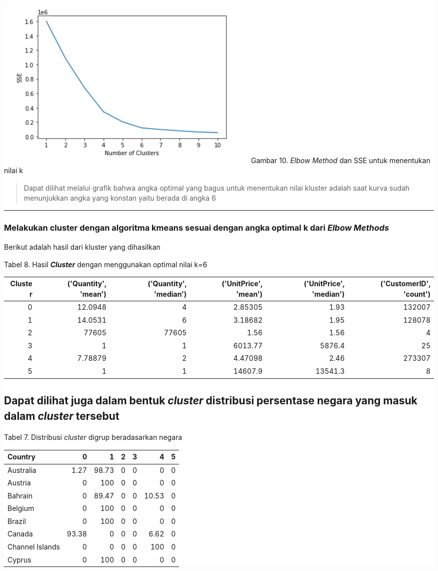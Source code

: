 ![__Cluster___count](Images/jumlah_cluster.png)
Gambar 10. _Elbow_ _Method_ dan SSE untuk menentukan nilai k

> Dapat dilihat melalui grafik bahwa angka optimal yang bagus untuk menentukan nilai kluster adalah saat kurva sudah menunjukkan angka yang konstan yaitu berada di angka 6
---
### Melakukan cluster dengan algoritma kmeans sesuai dengan angka optimal k dari _Elbow_ _Methods_

Berikut adalah hasil dari kluster yang dihasilkan

Tabel 8. Hasil ___Cluster___ dengan menggunakan optimal nilai k=6

|   Cluster |   ('Quantity', 'mean') |   ('Quantity', 'median') |   ('UnitPrice', 'mean') |   ('UnitPrice', 'median') |   ('CustomerID', 'count') |
|----------:|-----------------------:|-------------------------:|------------------------:|--------------------------:|--------------------------:|
|         0 |               12.0948  |                        4 |                 2.85305 |                      1.93 |                    132007 |
|         1 |               14.0531  |                        6 |                 3.18682 |                      1.95 |                    128078 |
|         2 |            77605       |                    77605 |                 1.56    |                      1.56 |                         4 |
|         3 |                1       |                        1 |              6013.77    |                   5876.4  |                        25 |
|         4 |                7.78879 |                        2 |                 4.47098 |                      2.46 |                    273307 |
|         5 |                1       |                        1 |             14607.9     |                  13541.3  |                         8 |



Dapat dilihat juga dalam bentuk _cluster_ distribusi persentase negara yang masuk dalam _cluster_ tersebut
---

Tabel 7. Distribusi _cluster_ digrup beradasarkan negara

| Country              |     0 |      1 |   2 |    3 |      4 |   5 |
|:---------------------|------:|-------:|----:|-----:|-------:|----:|
| Australia            |  1.27 |  98.73 |   0 | 0    |   0    |   0 |
| Austria              |  0    | 100    |   0 | 0    |   0    |   0 |
| Bahrain              |  0    |  89.47 |   0 | 0    |  10.53 |   0 |
| Belgium              |  0    | 100    |   0 | 0    |   0    |   0 |
| Brazil               |  0    | 100    |   0 | 0    |   0    |   0 |
| Canada               | 93.38 |   0    |   0 | 0    |   6.62 |   0 |
| Channel Islands      |  0    |   0    |   0 | 0    | 100    |   0 |
| Cyprus               |  0    | 100    |   0 | 0    |   0    |   0 |